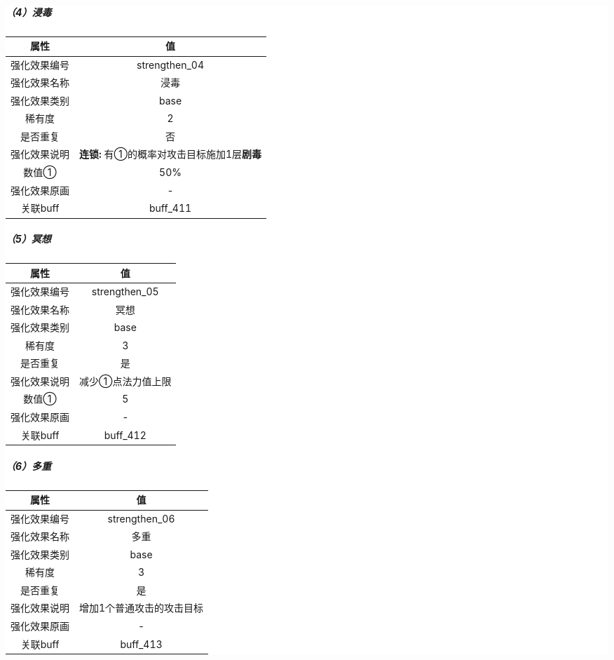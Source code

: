 ##### （4）浸毒<div id="04">

|     属性     |                      值                      |
| :----------: | :------------------------------------------: |
| 强化效果编号 |                strengthen_04                 |
| 强化效果名称 |                     浸毒                     |
| 强化效果类别 |                     base                     |
|    稀有度    |                      2                       |
|   是否重复   |                      否                      |
| 强化效果说明 | **连锁:** 有①的概率对攻击目标施加1层**剧毒** |
|    数值①     |                     50%                      |
| 强化效果原画 |                      -                       |
|   关联buff   |                   buff_411                   |

##### （5）冥想<div id="05">

|     属性     |        值         |
| :----------: | :---------------: |
| 强化效果编号 |   strengthen_05   |
| 强化效果名称 |       冥想        |
| 强化效果类别 |       base        |
|    稀有度    |         3         |
|   是否重复   |        是         |
| 强化效果说明 | 减少①点法力值上限 |
|    数值①     |         5         |
| 强化效果原画 |         -         |
|   关联buff   |     buff_412      |

##### （6）多重<div id="06">

|     属性     |            值             |
| :----------: | :-----------------------: |
| 强化效果编号 |       strengthen_06       |
| 强化效果名称 |           多重            |
| 强化效果类别 |           base            |
|    稀有度    |             3             |
|   是否重复   |            是             |
| 强化效果说明 | 增加1个普通攻击的攻击目标 |
| 强化效果原画 |             -             |
|   关联buff   |         buff_413          |
